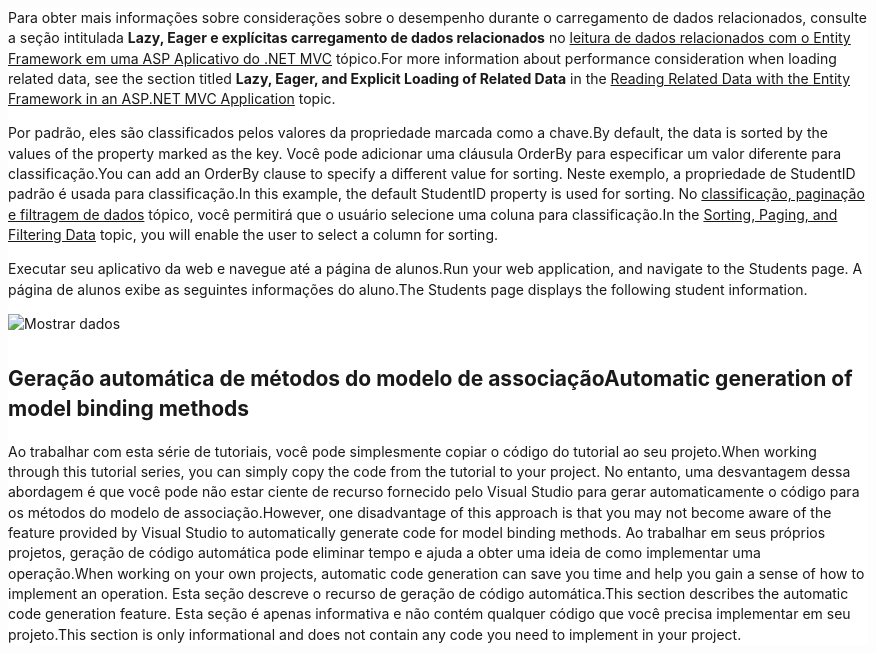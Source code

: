 <span data-ttu-id="23742-209">Para obter mais informações sobre considerações sobre o desempenho durante o carregamento de dados relacionados, consulte a seção intitulada **Lazy, Eager e explícitas carregamento de dados relacionados** no [leitura de dados relacionados com o Entity Framework em uma ASP Aplicativo do .NET MVC](../../../../mvc/overview/getting-started/getting-started-with-ef-using-mvc/reading-related-data-with-the-entity-framework-in-an-asp-net-mvc-application.md) tópico.</span><span class="sxs-lookup"><span data-stu-id="23742-209">For more information about performance consideration when loading related data, see the section titled **Lazy, Eager, and Explicit Loading of Related Data** in the [Reading Related Data with the Entity Framework in an ASP.NET MVC Application](../../../../mvc/overview/getting-started/getting-started-with-ef-using-mvc/reading-related-data-with-the-entity-framework-in-an-asp-net-mvc-application.md) topic.</span></span>

<span data-ttu-id="23742-210">Por padrão, eles são classificados pelos valores da propriedade marcada como a chave.</span><span class="sxs-lookup"><span data-stu-id="23742-210">By default, the data is sorted by the values of the property marked as the key.</span></span> <span data-ttu-id="23742-211">Você pode adicionar uma cláusula OrderBy para especificar um valor diferente para classificação.</span><span class="sxs-lookup"><span data-stu-id="23742-211">You can add an OrderBy clause to specify a different value for sorting.</span></span> <span data-ttu-id="23742-212">Neste exemplo, a propriedade de StudentID padrão é usada para classificação.</span><span class="sxs-lookup"><span data-stu-id="23742-212">In this example, the default StudentID property is used for sorting.</span></span> <span data-ttu-id="23742-213">No [classificação, paginação e filtragem de dados](sorting-paging-and-filtering-data.md) tópico, você permitirá que o usuário selecione uma coluna para classificação.</span><span class="sxs-lookup"><span data-stu-id="23742-213">In the [Sorting, Paging, and Filtering Data](sorting-paging-and-filtering-data.md) topic, you will enable the user to select a column for sorting.</span></span>

<span data-ttu-id="23742-214">Executar seu aplicativo da web e navegue até a página de alunos.</span><span class="sxs-lookup"><span data-stu-id="23742-214">Run your web application, and navigate to the Students page.</span></span> <span data-ttu-id="23742-215">A página de alunos exibe as seguintes informações do aluno.</span><span class="sxs-lookup"><span data-stu-id="23742-215">The Students page displays the following student information.</span></span>

![Mostrar dados](retrieving-data/_static/image16.png)

## <a name="automatic-generation-of-model-binding-methods"></a><span data-ttu-id="23742-217">Geração automática de métodos do modelo de associação</span><span class="sxs-lookup"><span data-stu-id="23742-217">Automatic generation of model binding methods</span></span>

<span data-ttu-id="23742-218">Ao trabalhar com esta série de tutoriais, você pode simplesmente copiar o código do tutorial ao seu projeto.</span><span class="sxs-lookup"><span data-stu-id="23742-218">When working through this tutorial series, you can simply copy the code from the tutorial to your project.</span></span> <span data-ttu-id="23742-219">No entanto, uma desvantagem dessa abordagem é que você pode não estar ciente de recurso fornecido pelo Visual Studio para gerar automaticamente o código para os métodos do modelo de associação.</span><span class="sxs-lookup"><span data-stu-id="23742-219">However, one disadvantage of this approach is that you may not become aware of the feature provided by Visual Studio to automatically generate code for model binding methods.</span></span> <span data-ttu-id="23742-220">Ao trabalhar em seus próprios projetos, geração de código automática pode eliminar tempo e ajuda a obter uma ideia de como implementar uma operação.</span><span class="sxs-lookup"><span data-stu-id="23742-220">When working on your own projects, automatic code generation can save you time and help you gain a sense of how to implement an operation.</span></span> <span data-ttu-id="23742-221">Esta seção descreve o recurso de geração de código automática.</span><span class="sxs-lookup"><span data-stu-id="23742-221">This section describes the automatic code generation feature.</span></span> <span data-ttu-id="23742-222">Esta seção é apenas informativa e não contém qualquer código que você precisa implementar em seu projeto.</span><span class="sxs-lookup"><span data-stu-id="23742-222">This section is only informational and does not contain any code you need to implement in your project.</span></span>
